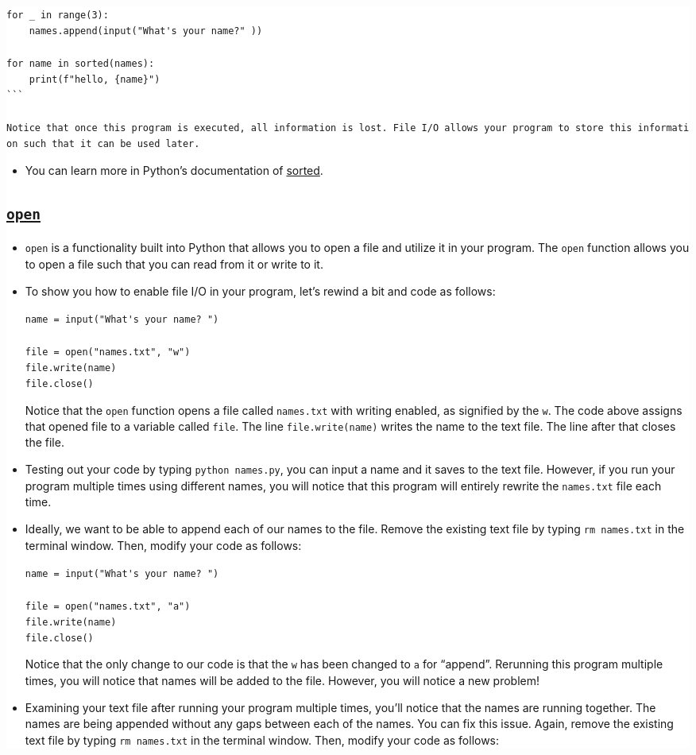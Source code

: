     for _ in range(3):
        names.append(input("What's your name?" ))
    
    for name in sorted(names):
        print(f"hello, {name}")
    ```
    
    Notice that once this program is executed, all information is lost. File I/O allows your program to store this information such that it can be used later.
    
- You can learn more in Python’s documentation of [sorted](https://docs.python.org/3/library/functions.html#sorted).

## [`open`](https://cs50.harvard.edu/python/2022/notes/6/#open)

- `open` is a functionality built into Python that allows you to open a file and utilize it in your program. The `open` function allows you to open a file such that you can read from it or write to it.
- To show you how to enable file I/O in your program, let’s rewind a bit and code as follows:
    
    ```
    name = input("What's your name? ")
    
    file = open("names.txt", "w")
    file.write(name)
    file.close()
    ```
    
    Notice that the `open` function opens a file called `names.txt` with writing enabled, as signified by the `w`. The code above assigns that opened file to a variable called `file`. The line `file.write(name)` writes the name to the text file. The line after that closes the file.
    
- Testing out your code by typing `python names.py`, you can input a name and it saves to the text file. However, if you run your program multiple times using different names, you will notice that this program will entirely rewrite the `names.txt` file each time.
- Ideally, we want to be able to append each of our names to the file. Remove the existing text file by typing `rm names.txt` in the terminal window. Then, modify your code as follows:
    
    ```
    name = input("What's your name? ")
    
    file = open("names.txt", "a")
    file.write(name)
    file.close()
    ```
    
    Notice that the only change to our code is that the `w` has been changed to `a` for “append”. Rerunning this program multiple times, you will notice that names will be added to the file. However, you will notice a new problem!
    
- Examining your text file after running your program multiple times, you’ll notice that the names are running together. The names are being appended without any gaps between each of the names. You can fix this issue. Again, remove the existing text file by typing `rm names.txt` in the terminal window. Then, modify your code as follows:
    